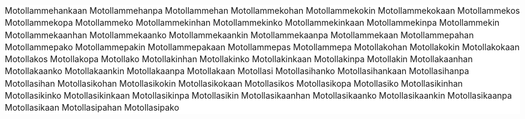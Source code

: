 Motollammehankaan
Motollammehanpa
Motollammehan
Motollammekohan
Motollammekokin
Motollammekokaan
Motollammekos
Motollammekopa
Motollammeko
Motollammekinhan
Motollammekinko
Motollammekinkaan
Motollammekinpa
Motollammekin
Motollammekaanhan
Motollammekaanko
Motollammekaankin
Motollammekaanpa
Motollammekaan
Motollammepahan
Motollammepako
Motollammepakin
Motollammepakaan
Motollammepas
Motollammepa
Motollakohan
Motollakokin
Motollakokaan
Motollakos
Motollakopa
Motollako
Motollakinhan
Motollakinko
Motollakinkaan
Motollakinpa
Motollakin
Motollakaanhan
Motollakaanko
Motollakaankin
Motollakaanpa
Motollakaan
Motollasi
Motollasihanko
Motollasihankaan
Motollasihanpa
Motollasihan
Motollasikohan
Motollasikokin
Motollasikokaan
Motollasikos
Motollasikopa
Motollasiko
Motollasikinhan
Motollasikinko
Motollasikinkaan
Motollasikinpa
Motollasikin
Motollasikaanhan
Motollasikaanko
Motollasikaankin
Motollasikaanpa
Motollasikaan
Motollasipahan
Motollasipako